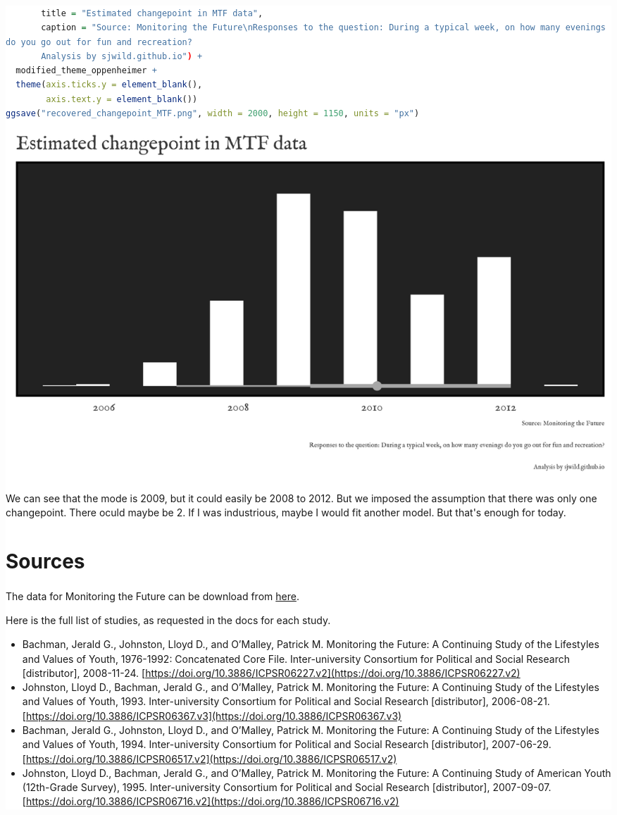 ```R
       title = "Estimated changepoint in MTF data",
       caption = "Source: Monitoring the Future\nResponses to the question: During a typical week, on how many evenings do you go out for fun and recreation?
       Analysis by sjwild.github.io") +
  modified_theme_oppenheimer +
  theme(axis.ticks.y = element_blank(),
        axis.text.y = element_blank())
ggsave("recovered_changepoint_MTF.png", width = 2000, height = 1150, units = "px")
```

![alt text](https://raw.githubusercontent.com/sjwild/sjwild.github.io/main/assets/2023-03-03-changepoint-atlantic-recreation/recovered_changepoint_MTF.png  "A histogram showing estimated changepoints based on the Monitoring the Future data. The mode is 2009, with the bulk of the histogram covering 2009, 2010, and 2011.")

We can see that the mode is 2009, but it could easily be 2008 to 2012. But we imposed the assumption that there was only one changepoint. There oculd maybe be 2. If I was industrious, maybe I would fit another model. But that's enough for today.

# Sources
The data for Monitoring the Future can be download from [here](https://www.icpsr.umich.edu/web/NAHDAP/series/35).

Here is the full list of studies, as requested in the docs for each study.
* Bachman, Jerald G., Johnston, Lloyd D., and O’Malley, Patrick M. Monitoring the Future:  A Continuing Study of the Lifestyles and Values of Youth, 1976-1992: Concatenated Core File. Inter-university Consortium for Political and Social Research [distributor], 2008-11-24. [https://doi.org/10.3886/ICPSR06227.v2](https://doi.org/10.3886/ICPSR06227.v2)
* Johnston, Lloyd D., Bachman, Jerald G., and O’Malley, Patrick M. Monitoring the Future: A Continuing Study of the Lifestyles and Values of Youth, 1993. Inter-university Consortium for Political and Social Research [distributor], 2006-08-21. [https://doi.org/10.3886/ICPSR06367.v3](https://doi.org/10.3886/ICPSR06367.v3)
* Bachman, Jerald G., Johnston, Lloyd D., and O’Malley, Patrick M. Monitoring the Future: A Continuing Study of the Lifestyles and Values of Youth, 1994. Inter-university Consortium for Political and Social Research [distributor], 2007-06-29. [https://doi.org/10.3886/ICPSR06517.v2](https://doi.org/10.3886/ICPSR06517.v2)
* Johnston, Lloyd D., Bachman, Jerald G., and O’Malley, Patrick M. Monitoring the Future: A Continuing Study of American Youth (12th-Grade Survey), 1995. Inter-university Consortium for Political and Social Research [distributor], 2007-09-07. [https://doi.org/10.3886/ICPSR06716.v2](https://doi.org/10.3886/ICPSR06716.v2) 